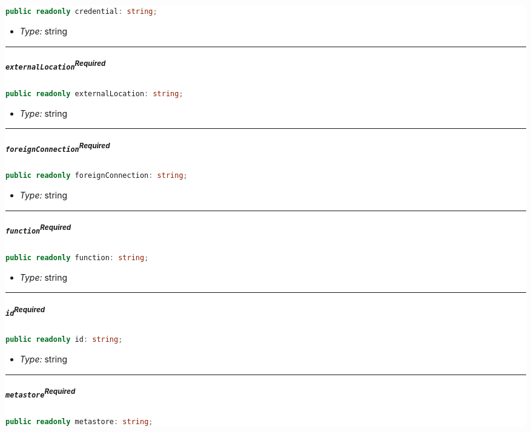 ```typescript
public readonly credential: string;
```

- *Type:* string

---

##### `externalLocation`<sup>Required</sup> <a name="externalLocation" id="@cdktf/provider-databricks.grant.Grant.property.externalLocation"></a>

```typescript
public readonly externalLocation: string;
```

- *Type:* string

---

##### `foreignConnection`<sup>Required</sup> <a name="foreignConnection" id="@cdktf/provider-databricks.grant.Grant.property.foreignConnection"></a>

```typescript
public readonly foreignConnection: string;
```

- *Type:* string

---

##### `function`<sup>Required</sup> <a name="function" id="@cdktf/provider-databricks.grant.Grant.property.function"></a>

```typescript
public readonly function: string;
```

- *Type:* string

---

##### `id`<sup>Required</sup> <a name="id" id="@cdktf/provider-databricks.grant.Grant.property.id"></a>

```typescript
public readonly id: string;
```

- *Type:* string

---

##### `metastore`<sup>Required</sup> <a name="metastore" id="@cdktf/provider-databricks.grant.Grant.property.metastore"></a>

```typescript
public readonly metastore: string;
```
